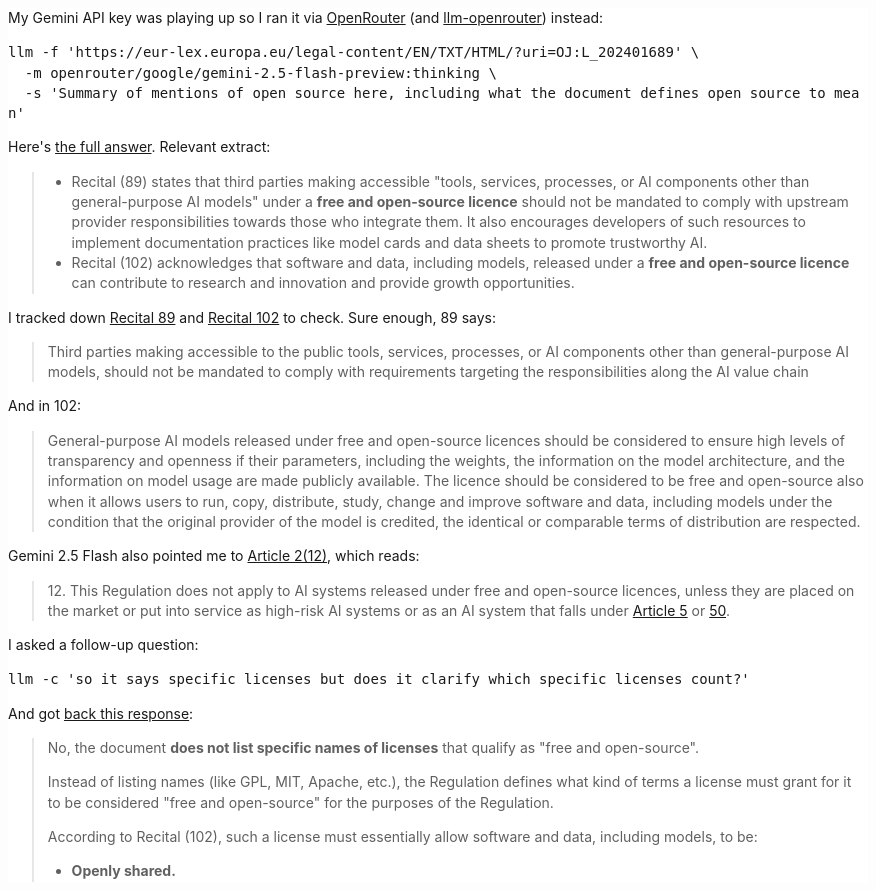 <p>My Gemini API key was playing up so I ran it via <a href="https://openrouter.ai/">OpenRouter</a> (and <a href="https://github.com/simonw/llm-openrouter">llm-openrouter</a>) instead:</p>
<div class="highlight highlight-source-shell"><pre>llm -f <span class="pl-s"><span class="pl-pds">'</span>https://eur-lex.europa.eu/legal-content/EN/TXT/HTML/?uri=OJ:L_202401689<span class="pl-pds">'</span></span> \
  -m openrouter/google/gemini-2.5-flash-preview:thinking \
  -s <span class="pl-s"><span class="pl-pds">'</span>Summary of mentions of open source here, including what the document defines open source to mean<span class="pl-pds">'</span></span></pre></div>
<p>Here's <a href="https://gist.github.com/simonw/f2e341a2e8ea9ca75c6426fa85bc2dfc">the full answer</a>. Relevant extract:</p>
<blockquote>
<ul>
<li>Recital (89) states that third parties making accessible "tools, services, processes, or AI components other than general-purpose AI models" under a <strong>free and open-source licence</strong> should not be mandated to comply with upstream provider responsibilities towards those who integrate them. It also encourages developers of such resources to implement documentation practices like model cards and data sheets to promote trustworthy AI.</li>
<li>Recital (102) acknowledges that software and data, including models, released under a <strong>free and open-source licence</strong> can contribute to research and innovation and provide growth opportunities.</li>
</ul>
</blockquote>
<p>I tracked down <a href="https://artificialintelligenceact.eu/recital/89/">Recital 89</a> and <a href="https://artificialintelligenceact.eu/recital/102/">Recital 102</a> to check. Sure enough, 89 says:</p>
<blockquote>
<p>Third parties making accessible to the public tools, services, processes, or AI components other than general-purpose AI models, should not be mandated to comply with requirements targeting the responsibilities along the AI value chain</p>
</blockquote>
<p>And in 102:</p>
<blockquote>
<p>General-purpose AI models released under free and open-source licences should be considered to ensure high levels of transparency and openness if their parameters, including the weights, the information on the model architecture, and the information on model usage are made publicly available. The licence should be considered to be free and open-source also when it allows users to run, copy, distribute, study, change and improve software and data, including models under the condition that the original provider of the model is credited, the identical or comparable terms of distribution are respected.</p>
</blockquote>
<p>Gemini 2.5 Flash also pointed me to <a href="https://artificialintelligenceact.eu/article/2/">Article 2(12)</a>, which reads:</p>
<blockquote>
<p>12. This Regulation does not apply to AI systems released under free and open-source licences, unless they are placed on the market or put into service as high-risk AI systems or as an AI system that falls under <a href="https://artificialintelligenceact.eu/article/5">Article 5</a> or <a href="https://artificialintelligenceact.eu/article/50/">50</a>.</p>
</blockquote>
<p>I asked a follow-up question:</p>
<div class="highlight highlight-source-shell"><pre>llm -c <span class="pl-s"><span class="pl-pds">'</span>so it says specific licenses but does it clarify which specific licenses count?<span class="pl-pds">'</span></span></pre></div>
<p>And got <a href="https://gist.github.com/simonw/f2e341a2e8ea9ca75c6426fa85bc2dfc#response-1">back this response</a>:</p>
<blockquote>
<p>No, the document <strong>does not list specific names of licenses</strong> that qualify as "free and open-source".</p>
<p>Instead of listing names (like GPL, MIT, Apache, etc.), the Regulation defines what kind of terms a license must grant for it to be considered "free and open-source" for the purposes of the Regulation.</p>
<p>According to Recital (102), such a license must essentially allow software and data, including models, to be:</p>
<ul>
<li><strong>Openly shared.</strong></li>